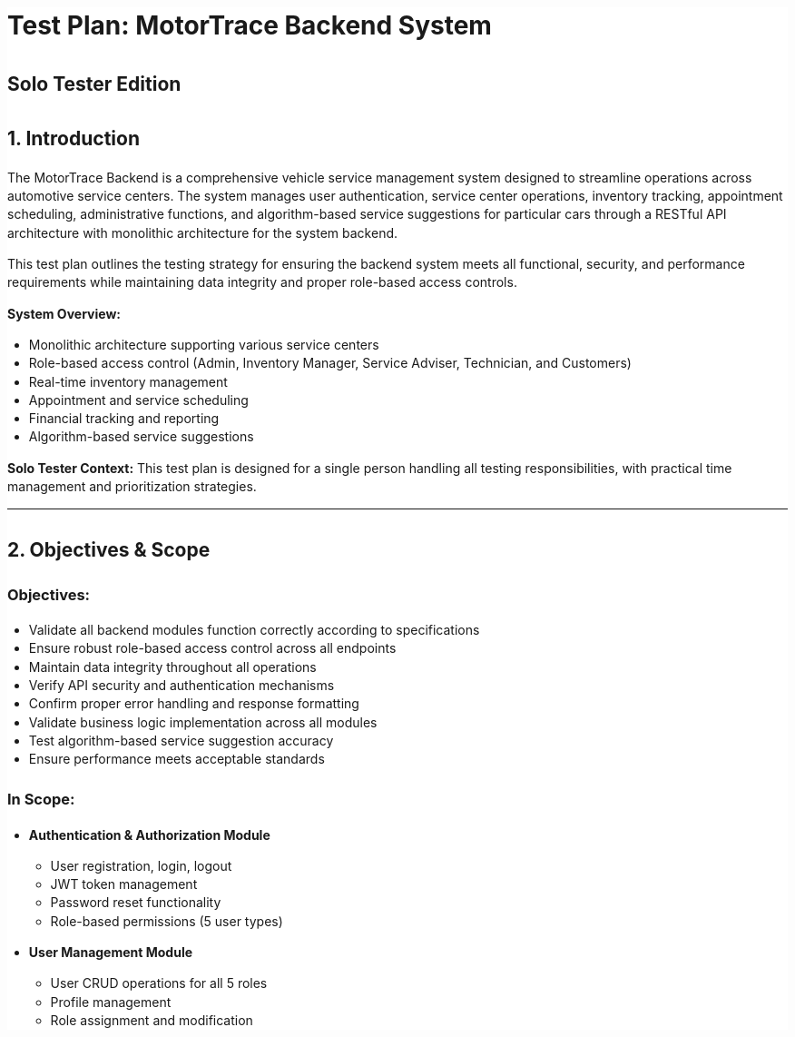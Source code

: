 # Test Plan: MotorTrace Backend System
## Solo Tester Edition

## 1. Introduction

The MotorTrace Backend is a comprehensive vehicle service management system designed to streamline operations across automotive service centers. The system manages user authentication, service center operations, inventory tracking, appointment scheduling, administrative functions, and algorithm-based service suggestions for particular cars through a RESTful API architecture with monolithic architecture for the system backend.

This test plan outlines the testing strategy for ensuring the backend system meets all functional, security, and performance requirements while maintaining data integrity and proper role-based access controls.

**System Overview:**
- Monolithic architecture supporting various service centers
- Role-based access control (Admin, Inventory Manager, Service Adviser, Technician, and Customers)
- Real-time inventory management
- Appointment and service scheduling
- Financial tracking and reporting
- Algorithm-based service suggestions

**Solo Tester Context:**
This test plan is designed for a single person handling all testing responsibilities, with practical time management and prioritization strategies.

---

## 2. Objectives & Scope

### Objectives:
- Validate all backend modules function correctly according to specifications
- Ensure robust role-based access control across all endpoints
- Maintain data integrity throughout all operations
- Verify API security and authentication mechanisms
- Confirm proper error handling and response formatting
- Validate business logic implementation across all modules
- Test algorithm-based service suggestion accuracy
- Ensure performance meets acceptable standards

### In Scope:
- **Authentication & Authorization Module**
  - User registration, login, logout
  - JWT token management
  - Password reset functionality
  - Role-based permissions (5 user types)

- **User Management Module**
  - User CRUD operations for all 5 roles
  - Profile management
  - Role assignment and modification
